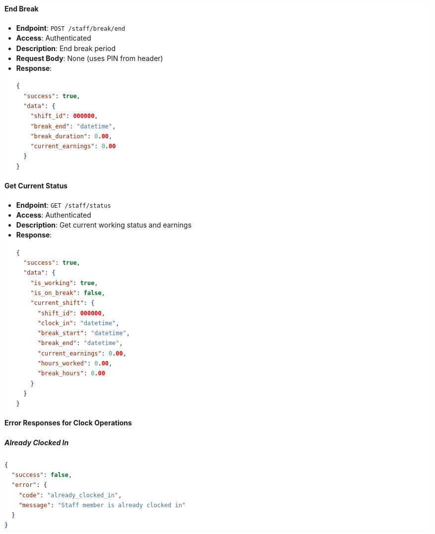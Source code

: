   ```json
  ```

#### End Break
- **Endpoint**: `POST /staff/break/end`
- **Access**: Authenticated
- **Description**: End break period
- **Request Body**: None (uses PIN from header)
- **Response**:
  ```json
  {
    "success": true,
    "data": {
      "shift_id": 000000,
      "break_end": "datetime",
      "break_duration": 0.00,
      "current_earnings": 0.00
    }
  }
  ```

#### Get Current Status
- **Endpoint**: `GET /staff/status`
- **Access**: Authenticated
- **Description**: Get current working status and earnings
- **Response**:
  ```json
  {
    "success": true,
    "data": {
      "is_working": true,
      "is_on_break": false,
      "current_shift": {
        "shift_id": 000000,
        "clock_in": "datetime",
        "break_start": "datetime",
        "break_end": "datetime",
        "current_earnings": 0.00,
        "hours_worked": 0.00,
        "break_hours": 0.00
      }
    }
  }
  ```

#### Error Responses for Clock Operations

##### Already Clocked In
```json
{
  "success": false,
  "error": {
    "code": "already_clocked_in",
    "message": "Staff member is already clocked in"
  }
}
```
